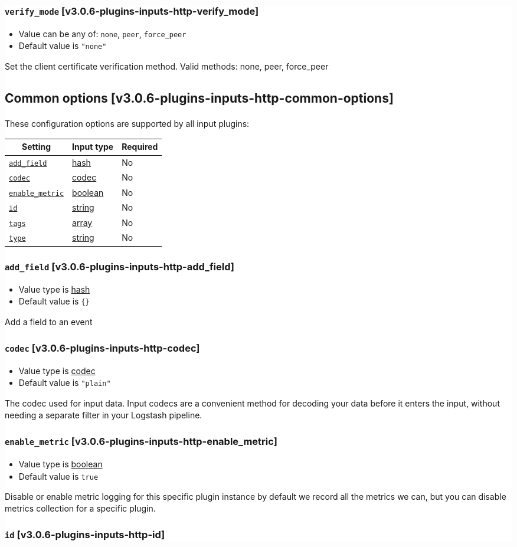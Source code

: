
### `verify_mode` [v3.0.6-plugins-inputs-http-verify_mode]

* Value can be any of: `none`, `peer`, `force_peer`
* Default value is `"none"`

Set the client certificate verification method. Valid methods: none, peer, force_peer



## Common options [v3.0.6-plugins-inputs-http-common-options]

These configuration options are supported by all input plugins:

| Setting | Input type | Required |
| --- | --- | --- |
| [`add_field`](v3-0-6-plugins-inputs-http.md#v3.0.6-plugins-inputs-http-add_field) | [hash](logstash://reference/configuration-file-structure.md#hash) | No |
| [`codec`](v3-0-6-plugins-inputs-http.md#v3.0.6-plugins-inputs-http-codec) | [codec](logstash://reference/configuration-file-structure.md#codec) | No |
| [`enable_metric`](v3-0-6-plugins-inputs-http.md#v3.0.6-plugins-inputs-http-enable_metric) | [boolean](logstash://reference/configuration-file-structure.md#boolean) | No |
| [`id`](v3-0-6-plugins-inputs-http.md#v3.0.6-plugins-inputs-http-id) | [string](logstash://reference/configuration-file-structure.md#string) | No |
| [`tags`](v3-0-6-plugins-inputs-http.md#v3.0.6-plugins-inputs-http-tags) | [array](logstash://reference/configuration-file-structure.md#array) | No |
| [`type`](v3-0-6-plugins-inputs-http.md#v3.0.6-plugins-inputs-http-type) | [string](logstash://reference/configuration-file-structure.md#string) | No |

### `add_field` [v3.0.6-plugins-inputs-http-add_field]

* Value type is [hash](logstash://reference/configuration-file-structure.md#hash)
* Default value is `{}`

Add a field to an event


### `codec` [v3.0.6-plugins-inputs-http-codec]

* Value type is [codec](logstash://reference/configuration-file-structure.md#codec)
* Default value is `"plain"`

The codec used for input data. Input codecs are a convenient method for decoding your data before it enters the input, without needing a separate filter in your Logstash pipeline.


### `enable_metric` [v3.0.6-plugins-inputs-http-enable_metric]

* Value type is [boolean](logstash://reference/configuration-file-structure.md#boolean)
* Default value is `true`

Disable or enable metric logging for this specific plugin instance by default we record all the metrics we can, but you can disable metrics collection for a specific plugin.


### `id` [v3.0.6-plugins-inputs-http-id]
